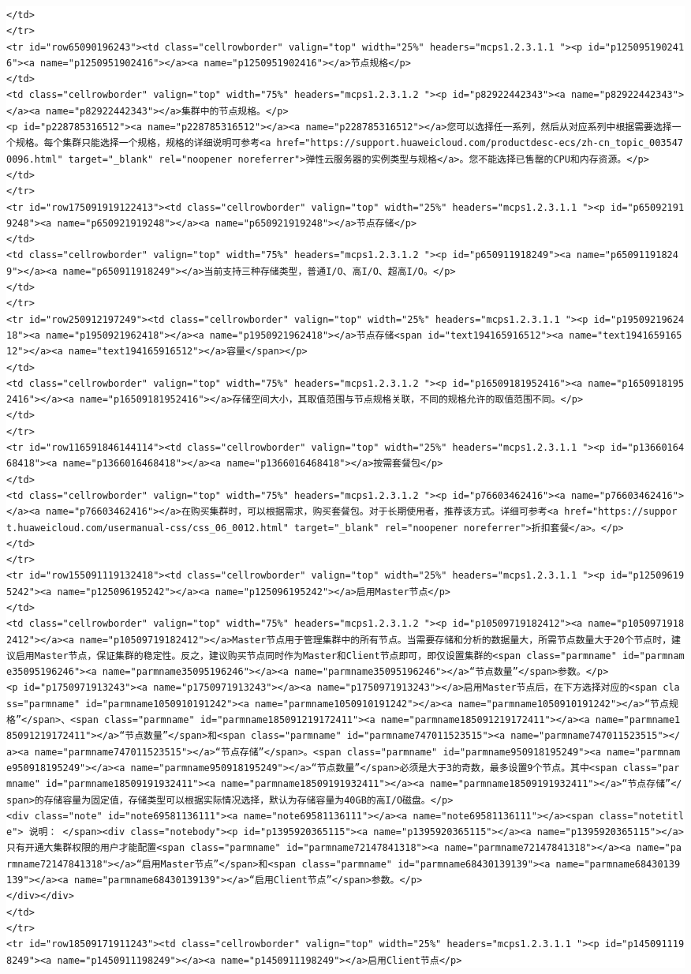     </td>
    </tr>
    <tr id="row65090196243"><td class="cellrowborder" valign="top" width="25%" headers="mcps1.2.3.1.1 "><p id="p1250951902416"><a name="p1250951902416"></a><a name="p1250951902416"></a>节点规格</p>
    </td>
    <td class="cellrowborder" valign="top" width="75%" headers="mcps1.2.3.1.2 "><p id="p82922442343"><a name="p82922442343"></a><a name="p82922442343"></a>集群中的节点规格。</p>
    <p id="p228785316512"><a name="p228785316512"></a><a name="p228785316512"></a>您可以选择任一系列，然后从对应系列中根据需要选择一个规格。每个集群只能选择一个规格，规格的详细说明可参考<a href="https://support.huaweicloud.com/productdesc-ecs/zh-cn_topic_0035470096.html" target="_blank" rel="noopener noreferrer">弹性云服务器的实例类型与规格</a>。您不能选择已售罄的CPU和内存资源。</p>
    </td>
    </tr>
    <tr id="row175091919122413"><td class="cellrowborder" valign="top" width="25%" headers="mcps1.2.3.1.1 "><p id="p650921919248"><a name="p650921919248"></a><a name="p650921919248"></a>节点存储</p>
    </td>
    <td class="cellrowborder" valign="top" width="75%" headers="mcps1.2.3.1.2 "><p id="p650911918249"><a name="p650911918249"></a><a name="p650911918249"></a>当前支持三种存储类型，普通I/O、高I/O、超高I/O。</p>
    </td>
    </tr>
    <tr id="row250912197249"><td class="cellrowborder" valign="top" width="25%" headers="mcps1.2.3.1.1 "><p id="p1950921962418"><a name="p1950921962418"></a><a name="p1950921962418"></a>节点存储<span id="text194165916512"><a name="text194165916512"></a><a name="text194165916512"></a>容量</span></p>
    </td>
    <td class="cellrowborder" valign="top" width="75%" headers="mcps1.2.3.1.2 "><p id="p16509181952416"><a name="p16509181952416"></a><a name="p16509181952416"></a>存储空间大小，其取值范围与节点规格关联，不同的规格允许的取值范围不同。</p>
    </td>
    </tr>
    <tr id="row116591846144114"><td class="cellrowborder" valign="top" width="25%" headers="mcps1.2.3.1.1 "><p id="p1366016468418"><a name="p1366016468418"></a><a name="p1366016468418"></a>按需套餐包</p>
    </td>
    <td class="cellrowborder" valign="top" width="75%" headers="mcps1.2.3.1.2 "><p id="p76603462416"><a name="p76603462416"></a><a name="p76603462416"></a>在购买集群时，可以根据需求，购买套餐包。对于长期使用者，推荐该方式。详细可参考<a href="https://support.huaweicloud.com/usermanual-css/css_06_0012.html" target="_blank" rel="noopener noreferrer">折扣套餐</a>。</p>
    </td>
    </tr>
    <tr id="row155091119132418"><td class="cellrowborder" valign="top" width="25%" headers="mcps1.2.3.1.1 "><p id="p125096195242"><a name="p125096195242"></a><a name="p125096195242"></a>启用Master节点</p>
    </td>
    <td class="cellrowborder" valign="top" width="75%" headers="mcps1.2.3.1.2 "><p id="p10509719182412"><a name="p10509719182412"></a><a name="p10509719182412"></a>Master节点用于管理集群中的所有节点。当需要存储和分析的数据量大，所需节点数量大于20个节点时，建议启用Master节点，保证集群的稳定性。反之，建议购买节点同时作为Master和Client节点即可，即仅设置集群的<span class="parmname" id="parmname35095196246"><a name="parmname35095196246"></a><a name="parmname35095196246"></a>“节点数量”</span>参数。</p>
    <p id="p1750971913243"><a name="p1750971913243"></a><a name="p1750971913243"></a>启用Master节点后，在下方选择对应的<span class="parmname" id="parmname1050910191242"><a name="parmname1050910191242"></a><a name="parmname1050910191242"></a>“节点规格”</span>、<span class="parmname" id="parmname185091219172411"><a name="parmname185091219172411"></a><a name="parmname185091219172411"></a>“节点数量”</span>和<span class="parmname" id="parmname747011523515"><a name="parmname747011523515"></a><a name="parmname747011523515"></a>“节点存储”</span>。<span class="parmname" id="parmname950918195249"><a name="parmname950918195249"></a><a name="parmname950918195249"></a>“节点数量”</span>必须是大于3的奇数，最多设置9个节点。其中<span class="parmname" id="parmname18509191932411"><a name="parmname18509191932411"></a><a name="parmname18509191932411"></a>“节点存储”</span>的存储容量为固定值，存储类型可以根据实际情况选择，默认为存储容量为40GB的高I/O磁盘。</p>
    <div class="note" id="note69581136111"><a name="note69581136111"></a><a name="note69581136111"></a><span class="notetitle"> 说明： </span><div class="notebody"><p id="p1395920365115"><a name="p1395920365115"></a><a name="p1395920365115"></a>只有开通大集群权限的用户才能配置<span class="parmname" id="parmname72147841318"><a name="parmname72147841318"></a><a name="parmname72147841318"></a>“启用Master节点”</span>和<span class="parmname" id="parmname68430139139"><a name="parmname68430139139"></a><a name="parmname68430139139"></a>“启用Client节点”</span>参数。</p>
    </div></div>
    </td>
    </tr>
    <tr id="row18509171911243"><td class="cellrowborder" valign="top" width="25%" headers="mcps1.2.3.1.1 "><p id="p1450911198249"><a name="p1450911198249"></a><a name="p1450911198249"></a>启用Client节点</p>